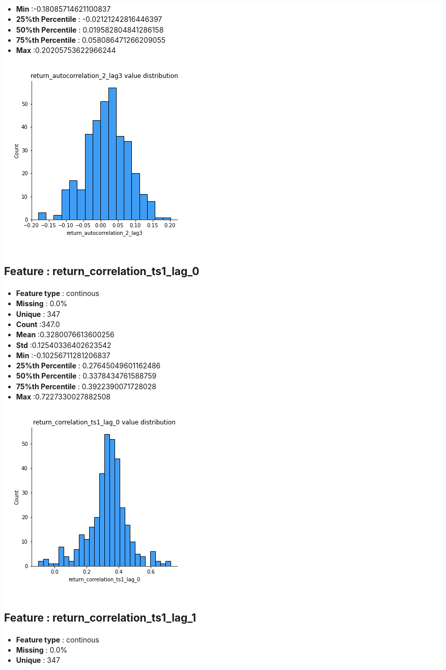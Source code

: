- **Min** :-0.18085714621100837
- **25%th Percentile** : -0.02121242816446397
- **50%th Percentile** : 0.019582804841286158
- **75%th Percentile** : 0.058086471266209055
- **Max** :0.20205753622966244

![](return_autocorrelation_2_lag3.png)
## Feature : return_correlation_ts1_lag_0
- **Feature type** : continous
- **Missing** : 0.0%
- **Unique** : 347
- **Count** :347.0
- **Mean** :0.3280076613600256
- **Std** :0.12540336402623542
- **Min** :-0.10256711281206837
- **25%th Percentile** : 0.27645049601162486
- **50%th Percentile** : 0.3378434761588759
- **75%th Percentile** : 0.3922390071728028
- **Max** :0.7227330027882508

![](return_correlation_ts1_lag_0.png)
## Feature : return_correlation_ts1_lag_1
- **Feature type** : continous
- **Missing** : 0.0%
- **Unique** : 347